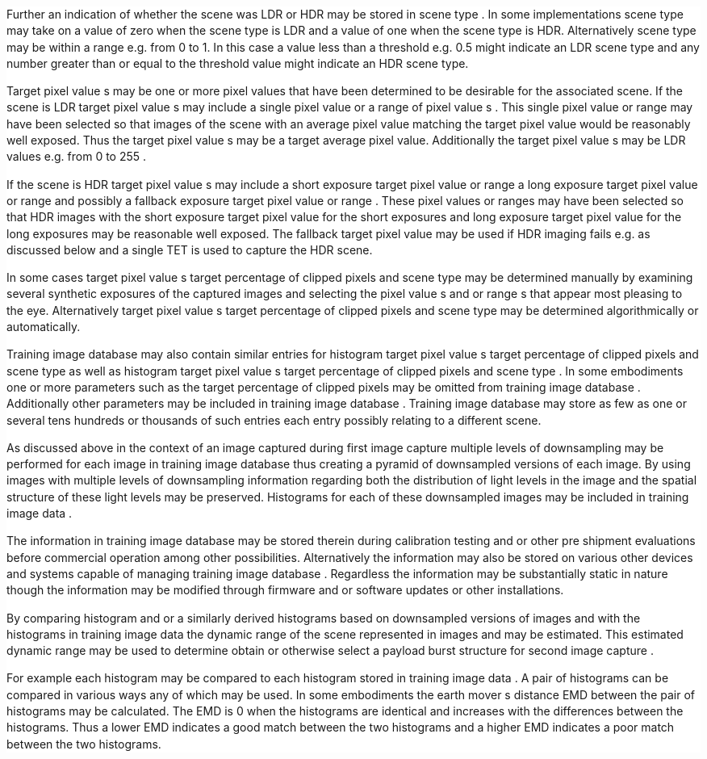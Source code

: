 Further an indication of whether the scene was LDR or HDR may be stored in scene type . In some implementations scene type may take on a value of zero when the scene type is LDR and a value of one when the scene type is HDR. Alternatively scene type may be within a range e.g. from 0 to 1. In this case a value less than a threshold e.g. 0.5 might indicate an LDR scene type and any number greater than or equal to the threshold value might indicate an HDR scene type.

Target pixel value s may be one or more pixel values that have been determined to be desirable for the associated scene. If the scene is LDR target pixel value s may include a single pixel value or a range of pixel value s . This single pixel value or range may have been selected so that images of the scene with an average pixel value matching the target pixel value would be reasonably well exposed. Thus the target pixel value s may be a target average pixel value. Additionally the target pixel value s may be LDR values e.g. from 0 to 255 .

If the scene is HDR target pixel value s may include a short exposure target pixel value or range a long exposure target pixel value or range and possibly a fallback exposure target pixel value or range . These pixel values or ranges may have been selected so that HDR images with the short exposure target pixel value for the short exposures and long exposure target pixel value for the long exposures may be reasonable well exposed. The fallback target pixel value may be used if HDR imaging fails e.g. as discussed below and a single TET is used to capture the HDR scene.

In some cases target pixel value s target percentage of clipped pixels and scene type may be determined manually by examining several synthetic exposures of the captured images and selecting the pixel value s and or range s that appear most pleasing to the eye. Alternatively target pixel value s target percentage of clipped pixels and scene type may be determined algorithmically or automatically.

Training image database may also contain similar entries for histogram target pixel value s target percentage of clipped pixels and scene type as well as histogram target pixel value s target percentage of clipped pixels and scene type . In some embodiments one or more parameters such as the target percentage of clipped pixels may be omitted from training image database . Additionally other parameters may be included in training image database . Training image database may store as few as one or several tens hundreds or thousands of such entries each entry possibly relating to a different scene.

As discussed above in the context of an image captured during first image capture multiple levels of downsampling may be performed for each image in training image database thus creating a pyramid of downsampled versions of each image. By using images with multiple levels of downsampling information regarding both the distribution of light levels in the image and the spatial structure of these light levels may be preserved. Histograms for each of these downsampled images may be included in training image data .

The information in training image database may be stored therein during calibration testing and or other pre shipment evaluations before commercial operation among other possibilities. Alternatively the information may also be stored on various other devices and systems capable of managing training image database . Regardless the information may be substantially static in nature though the information may be modified through firmware and or software updates or other installations.

By comparing histogram and or a similarly derived histograms based on downsampled versions of images and with the histograms in training image data the dynamic range of the scene represented in images and may be estimated. This estimated dynamic range may be used to determine obtain or otherwise select a payload burst structure for second image capture .

For example each histogram may be compared to each histogram stored in training image data . A pair of histograms can be compared in various ways any of which may be used. In some embodiments the earth mover s distance EMD between the pair of histograms may be calculated. The EMD is 0 when the histograms are identical and increases with the differences between the histograms. Thus a lower EMD indicates a good match between the two histograms and a higher EMD indicates a poor match between the two histograms.
